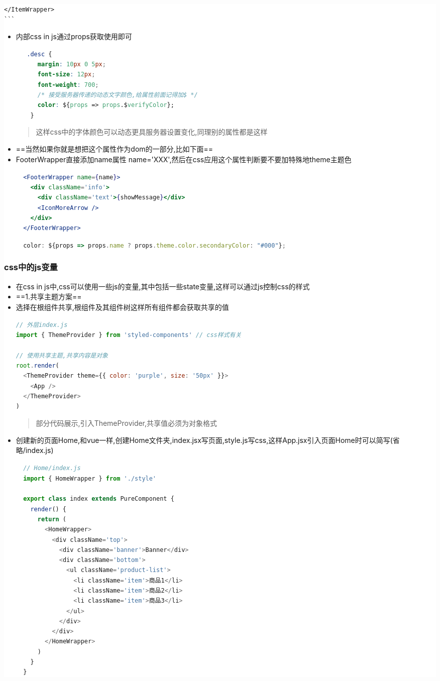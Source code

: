     </ItemWrapper>
    ```
- 内部css in js通过props获取使用即可
  ```css
     .desc {
        margin: 10px 0 5px;
        font-size: 12px;
        font-weight: 700;
        /* 接受服务器传递的动态文字颜色,给属性前面记得加$ */
        color: ${props => props.$verifyColor};
      }
  ```
  > 这样css中的字体颜色可以动态更具服务器设置变化,同理别的属性都是这样
- ==当然如果你就是想把这个属性作为dom的一部分,比如下面==
- FooterWrapper直接添加name属性 name='XXX',然后在css应用这个属性判断要不要加特殊地theme主题色
  ```jsx
    <FooterWrapper name={name}>
      <div className='info'>
        <div className='text'>{showMessage}</div>
        <IconMoreArrow />
      </div>
    </FooterWrapper>
  ```
  ```jsx
    color: ${props => props.name ? props.theme.color.secondaryColor: "#000"};
  ```
### css中的js变量
- 在css in js中,css可以使用一些js的变量,其中包括一些state变量,这样可以通过js控制css的样式
- ==1.共享主题方案==
- 选择在根组件共享,根组件及其组件树这样所有组件都会获取共享的值
  ```js
  // 外层index.js
  import { ThemeProvider } from 'styled-components' // css样式有关

  // 使用共享主题,共享内容是对象
  root.render(
    <ThemeProvider theme={{ color: 'purple', size: '50px' }}>
      <App />
    </ThemeProvider>
  )
  ```
  > 部分代码展示,引入ThemeProvider,共享值必须为对象格式
- 创建新的页面Home,和vue一样,创建Home文件夹,index.jsx写页面,style.js写css,这样App.jsx引入页面Home时可以简写(省略/index.js)
  ```js
    // Home/index.js
    import { HomeWrapper } from './style'

    export class index extends PureComponent {
      render() {
        return (
          <HomeWrapper>
            <div className='top'>
              <div className='banner'>Banner</div>
              <div className='bottom'>
                <ul className='product-list'>
                  <li className='item'>商品1</li>
                  <li className='item'>商品2</li>
                  <li className='item'>商品3</li>
                </ul>
              </div>
            </div>
          </HomeWrapper>
        )
      }
    }
  ```